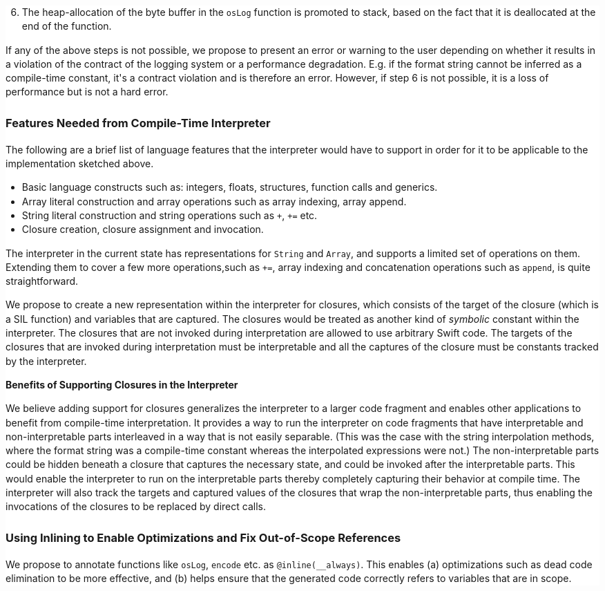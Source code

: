 6. The heap-allocation of the byte buffer in the `osLog` function is promoted to stack,
   based on the fact that it is deallocated at the end of the function.

If any of the above steps is not possible, we propose to present an error or warning to the user depending on whether
it results in a violation of the contract of the logging system or a performance degradation. E.g. if the format string cannot be inferred
as a compile-time constant, it's a contract violation and is therefore an error.
However, if step 6 is not possible, it is a loss of performance but is not a hard error.

### Features Needed from Compile-Time Interpreter

The following are a brief list of language features that the interpreter would have to support in order
for it to be applicable to the implementation sketched above.
  * Basic language constructs such as: integers, floats, structures, function calls and generics.
  * Array literal construction and array operations such as array indexing, array append.
  * String literal construction and string operations such as `+`, `+=` etc.
  * Closure creation, closure assignment and invocation.

The interpreter in the current state has representations for `String` and `Array`, and supports
a limited set of operations on them. Extending them to cover a few more operations,such as `+=`, array indexing and concatenation operations such as `append`, is quite straightforward.

We propose to create a new representation within the interpreter for closures,
which consists of the target of the closure (which is a SIL function) and variables
that are captured.
The closures would be treated as another kind of  _symbolic_ constant within the interpreter.
The closures that are not invoked during interpretation are allowed to use arbitrary Swift code. 
The targets of the closures that are invoked during interpretation must be interpretable
and all the captures of the closure must be constants tracked by the interpreter.

**Benefits of Supporting Closures in the Interpreter**

We believe adding support for closures generalizes the interpreter to a larger code fragment
and enables other applications to benefit from compile-time interpretation.
It provides a way to run the interpreter on code fragments that have interpretable
and non-interpretable parts interleaved in a way that is not easily separable.
(This was the case with the string interpolation methods, where the format string
was a compile-time constant whereas the interpolated expressions were not.)
The non-interpretable parts could be hidden beneath a closure that captures the necessary
state, and could be invoked after the interpretable parts. This would enable the interpreter to
run on the interpretable parts thereby completely capturing their behavior at compile time.
The interpreter will also track the targets and captured values of the closures that wrap the
non-interpretable parts, thus enabling the invocations of the closures to be replaced by
direct calls.

### Using Inlining to Enable Optimizations and Fix Out-of-Scope References

We propose to annotate functions like `osLog`, `encode`  etc. as  `@inline(__always)`.
This enables (a) optimizations such as dead code elimination to be more effective, and (b)
helps ensure that the generated code correctly refers to variables that are in scope.
